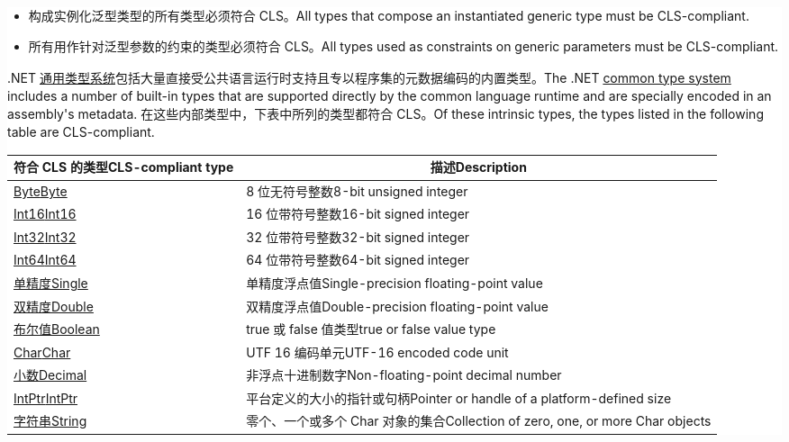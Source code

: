 * <span data-ttu-id="7cae7-381">构成实例化泛型类型的所有类型必须符合 CLS。</span><span class="sxs-lookup"><span data-stu-id="7cae7-381">All types that compose an instantiated generic type must be CLS-compliant.</span></span>

* <span data-ttu-id="7cae7-382">所有用作针对泛型参数的约束的类型必须符合 CLS。</span><span class="sxs-lookup"><span data-stu-id="7cae7-382">All types used as constraints on generic parameters must be CLS-compliant.</span></span> 

<span data-ttu-id="7cae7-383">.NET [通用类型系统](common-type-system.md)包括大量直接受公共语言运行时支持且专以程序集的元数据编码的内置类型。</span><span class="sxs-lookup"><span data-stu-id="7cae7-383">The .NET [common type system](common-type-system.md) includes a number of built-in types that are supported directly by the common language runtime and are specially encoded in an assembly's metadata.</span></span> <span data-ttu-id="7cae7-384">在这些内部类型中，下表中所列的类型都符合 CLS。</span><span class="sxs-lookup"><span data-stu-id="7cae7-384">Of these intrinsic types, the types listed in the following table are CLS-compliant.</span></span> 


<span data-ttu-id="7cae7-385">符合 CLS 的类型</span><span class="sxs-lookup"><span data-stu-id="7cae7-385">CLS-compliant type</span></span> | <span data-ttu-id="7cae7-386">描述</span><span class="sxs-lookup"><span data-stu-id="7cae7-386">Description</span></span>
------------------ | -----------
[<span data-ttu-id="7cae7-387">Byte</span><span class="sxs-lookup"><span data-stu-id="7cae7-387">Byte</span></span>](xref:System.Byte) | <span data-ttu-id="7cae7-388">8 位无符号整数</span><span class="sxs-lookup"><span data-stu-id="7cae7-388">8-bit unsigned integer</span></span> 
[<span data-ttu-id="7cae7-389">Int16</span><span class="sxs-lookup"><span data-stu-id="7cae7-389">Int16</span></span>](xref:System.Int16) | <span data-ttu-id="7cae7-390">16 位带符号整数</span><span class="sxs-lookup"><span data-stu-id="7cae7-390">16-bit signed integer</span></span> 
[<span data-ttu-id="7cae7-391">Int32</span><span class="sxs-lookup"><span data-stu-id="7cae7-391">Int32</span></span>](xref:System.Int32) | <span data-ttu-id="7cae7-392">32 位带符号整数</span><span class="sxs-lookup"><span data-stu-id="7cae7-392">32-bit signed integer</span></span> 
[<span data-ttu-id="7cae7-393">Int64</span><span class="sxs-lookup"><span data-stu-id="7cae7-393">Int64</span></span>](xref:System.Int64) | <span data-ttu-id="7cae7-394">64 位带符号整数</span><span class="sxs-lookup"><span data-stu-id="7cae7-394">64-bit signed integer</span></span>
[<span data-ttu-id="7cae7-395">单精度</span><span class="sxs-lookup"><span data-stu-id="7cae7-395">Single</span></span>](xref:System.Single) | <span data-ttu-id="7cae7-396">单精度浮点值</span><span class="sxs-lookup"><span data-stu-id="7cae7-396">Single-precision floating-point value</span></span>
[<span data-ttu-id="7cae7-397">双精度</span><span class="sxs-lookup"><span data-stu-id="7cae7-397">Double</span></span>](xref:System.Double) | <span data-ttu-id="7cae7-398">双精度浮点值</span><span class="sxs-lookup"><span data-stu-id="7cae7-398">Double-precision floating-point value</span></span>
[<span data-ttu-id="7cae7-399">布尔值</span><span class="sxs-lookup"><span data-stu-id="7cae7-399">Boolean</span></span>](xref:System.Boolean) | <span data-ttu-id="7cae7-400">true 或 false 值类型</span><span class="sxs-lookup"><span data-stu-id="7cae7-400">true or false value type</span></span> 
[<span data-ttu-id="7cae7-401">Char</span><span class="sxs-lookup"><span data-stu-id="7cae7-401">Char</span></span>](xref:System.Char) | <span data-ttu-id="7cae7-402">UTF 16 编码单元</span><span class="sxs-lookup"><span data-stu-id="7cae7-402">UTF-16 encoded code unit</span></span>
[<span data-ttu-id="7cae7-403">小数</span><span class="sxs-lookup"><span data-stu-id="7cae7-403">Decimal</span></span>](xref:System.Decimal) | <span data-ttu-id="7cae7-404">非浮点十进制数字</span><span class="sxs-lookup"><span data-stu-id="7cae7-404">Non-floating-point decimal number</span></span>
[<span data-ttu-id="7cae7-405">IntPtr</span><span class="sxs-lookup"><span data-stu-id="7cae7-405">IntPtr</span></span>](xref:System.IntPtr) | <span data-ttu-id="7cae7-406">平台定义的大小的指针或句柄</span><span class="sxs-lookup"><span data-stu-id="7cae7-406">Pointer or handle of a platform-defined size</span></span>
[<span data-ttu-id="7cae7-407">字符串</span><span class="sxs-lookup"><span data-stu-id="7cae7-407">String</span></span>](xref:System.String) | <span data-ttu-id="7cae7-408">零个、一个或多个 Char 对象的集合</span><span class="sxs-lookup"><span data-stu-id="7cae7-408">Collection of zero, one, or more Char objects</span></span> 
 